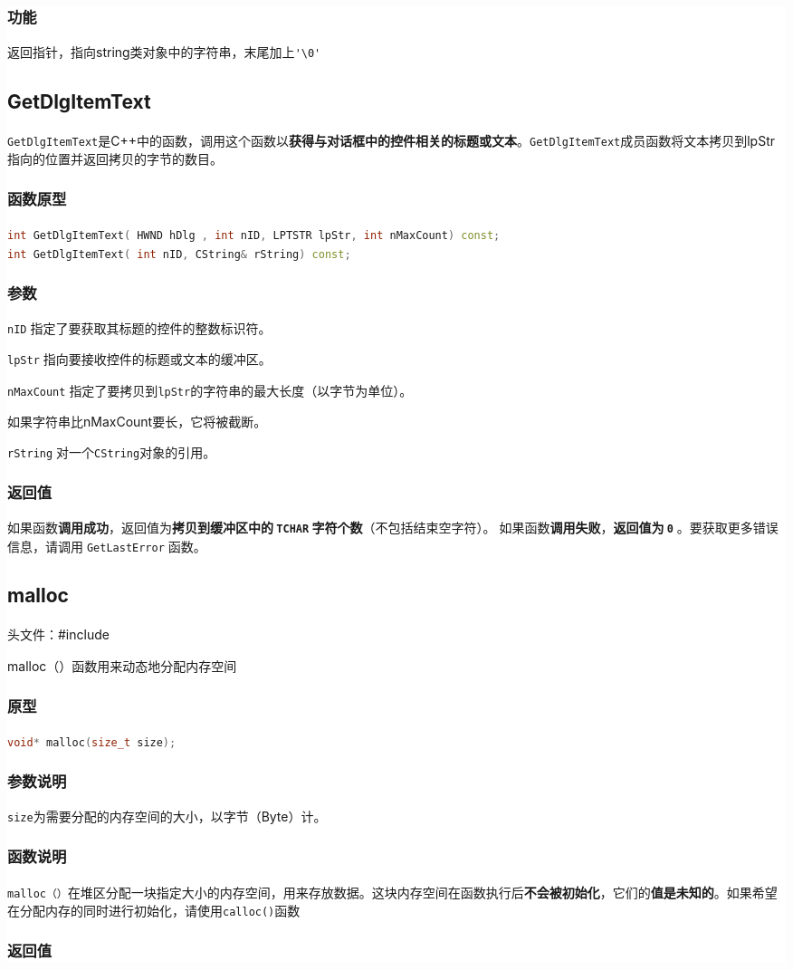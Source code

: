### 功能

返回指针，指向string类对象中的字符串，末尾加上`'\0'`

## GetDlgItemText

`GetDlgItemText`是C++中的函数，调用这个函数以**获得与对话框中的控件相关的标题或文本**。`GetDlgItemText`成员函数将文本拷贝到lpStr指向的位置并返回拷贝的字节的数目。

### 函数原型

```cpp
int GetDlgItemText( HWND hDlg , int nID, LPTSTR lpStr, int nMaxCount) const;
int GetDlgItemText( int nID, CString& rString) const;
```

### 参数

`nID` 指定了要获取其标题的控件的整数标识符。

`lpStr` 指向要接收控件的标题或文本的缓冲区。

`nMaxCount` 指定了要拷贝到`lpStr`的字符串的最大长度（以字节为单位）。

如果字符串比nMaxCount要长，它将被截断。

`rString` 对一个`CString`对象的引用。

### 返回值

如果函数**调用成功**，返回值为**拷贝到缓冲区中的 `TCHAR` 字符个数**（不包括结束空字符）。 如果函数**调用失败**，**返回值为 `0`** 。要获取更多错误信息，请调用 `GetLastError` 函数。

## malloc

头文件：\#include

malloc（）函数用来动态地分配内存空间

### 原型

```c
void* malloc(size_t size);
```

### 参数说明

`size`为需要分配的内存空间的大小，以字节（Byte）计。

### 函数说明

`malloc（）`在堆区分配一块指定大小的内存空间，用来存放数据。这块内存空间在函数执行后**不会被初始化**，它们的**值是未知的**。如果希望在分配内存的同时进行初始化，请使用`calloc()`函数

### 返回值
